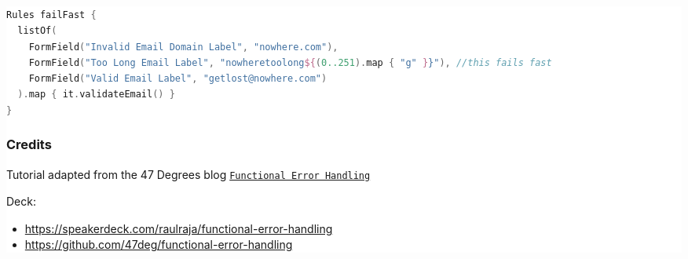 ```kotlin
Rules failFast {
  listOf(
    FormField("Invalid Email Domain Label", "nowhere.com"),
    FormField("Too Long Email Label", "nowheretoolong${(0..251).map { "g" }}"), //this fails fast
    FormField("Valid Email Label", "getlost@nowhere.com")
  ).map { it.validateEmail() }
}
```

### Credits

Tutorial adapted from the 47 Degrees blog [`Functional Error Handling`](https://www.47deg.com/presentations/2017/02/18/Functional-error-handling/)

Deck:

- https://speakerdeck.com/raulraja/functional-error-handling
- https://github.com/47deg/functional-error-handling
